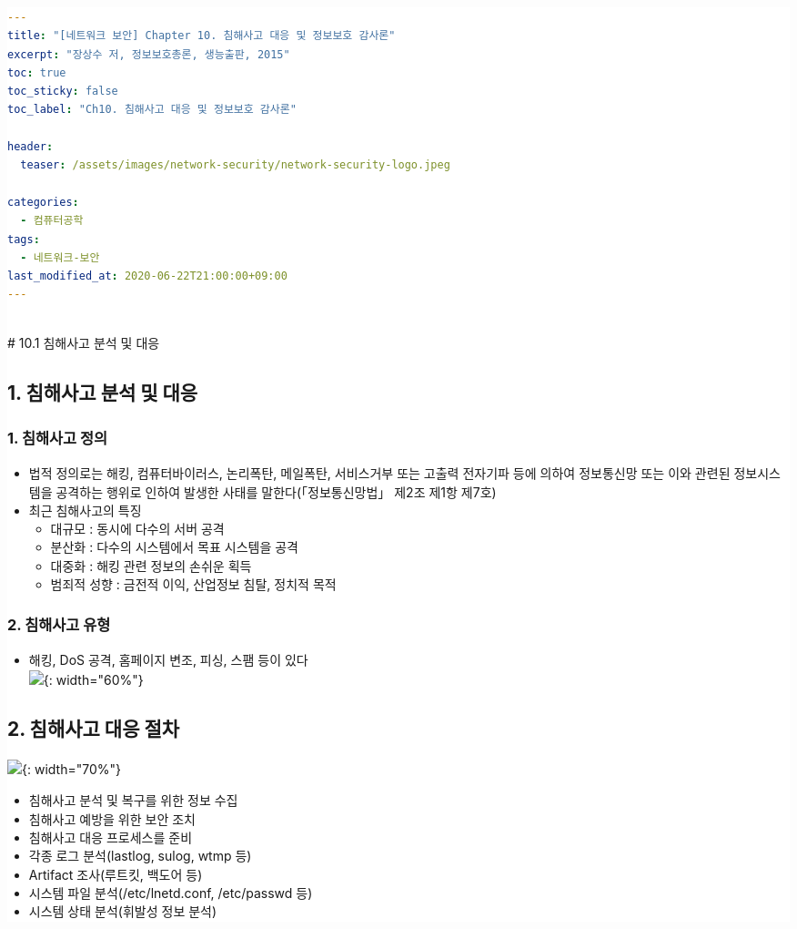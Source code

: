 ```yaml
---
title: "[네트워크 보안] Chapter 10. 침해사고 대응 및 정보보호 감사론"
excerpt: "장상수 저, 정보보호총론, 생능출판, 2015"
toc: true
toc_sticky: false
toc_label: "Ch10. 침해사고 대응 및 정보보호 감사론"

header:
  teaser: /assets/images/network-security/network-security-logo.jpeg

categories:
  - 컴퓨터공학
tags:
  - 네트워크-보안
last_modified_at: 2020-06-22T21:00:00+09:00
---  
```


<br/>
# 10.1 침해사고 분석 및 대응  

## 1. 침해사고 분석 및 대응  

### 1. 침해사고 정의 

- 법적 정의로는 해킹, 컴퓨터바이러스, 논리폭탄, 메일폭탄, 서비스거부 또는 고출력 전자기파 등에 의하여 정보통신망 또는 이와 관련된 정보시스템을 공격하는 행위로 인하여 발생한 사태를 말한다(「정보통신망법」 제2조 제1항 제7호) 
- 최근 침해사고의 특징 
  - 대규모 : 동시에 다수의 서버 공격 
  - 분산화 : 다수의 시스템에서 목표 시스템을 공격 
  - 대중화 : 해킹 관련 정보의 손쉬운 획득 
  - 범죄적 성향 : 금전적 이익, 산업정보 침탈, 정치적 목적 

### 2. 침해사고 유형 

- 해킹, DoS 공격, 홈페이지 변조, 피싱, 스팸 등이 있다  
![](https://eliotjang.github.io/assets/images/network-security/ch10-1.png){: width="60%"}  


## 2. 침해사고 대응 절차  

![](https://eliotjang.github.io/assets/images/network-security/ch10-2.png){: width="70%"}  

- 침해사고 분석 및 복구를 위한 정보 수집 
- 침해사고 예방을 위한 보안 조치 
- 침해사고 대응 프로세스를 준비 
- 각종 로그 분석(lastlog, sulog, wtmp 등)
- Artifact 조사(루트킷, 백도어 등) 
- 시스템 파일 분석(/etc/lnetd.conf, /etc/passwd 등) 
- 시스템 상태 분석(휘발성 정보 분석)  
